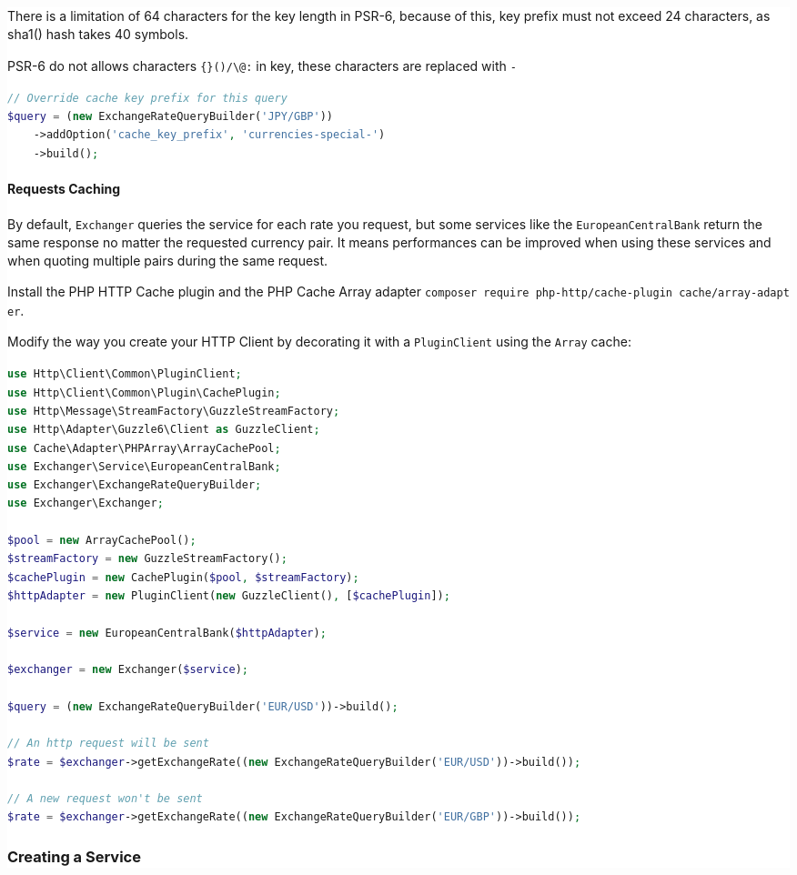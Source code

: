 There is a limitation of 64 characters for the key length in PSR-6, because of this, key prefix must not exceed 24 characters, as sha1() hash takes 40 symbols.

PSR-6 do not allows characters `{}()/\@:` in key, these characters are replaced with `-`

```php
// Override cache key prefix for this query
$query = (new ExchangeRateQueryBuilder('JPY/GBP'))
    ->addOption('cache_key_prefix', 'currencies-special-')
    ->build();
```    

#### Requests Caching

By default, `Exchanger` queries the service for each rate you request, but some services like the `EuropeanCentralBank`
return the same response no matter the requested currency pair. It means performances can be improved when using these services
and when quoting multiple pairs during the same request.

Install the PHP HTTP Cache plugin and the PHP Cache Array adapter `composer require php-http/cache-plugin cache/array-adapter`.

Modify the way you create your HTTP Client by decorating it with a `PluginClient` using the `Array` cache:

```php
use Http\Client\Common\PluginClient;
use Http\Client\Common\Plugin\CachePlugin;
use Http\Message\StreamFactory\GuzzleStreamFactory;
use Http\Adapter\Guzzle6\Client as GuzzleClient;
use Cache\Adapter\PHPArray\ArrayCachePool;
use Exchanger\Service\EuropeanCentralBank;
use Exchanger\ExchangeRateQueryBuilder;
use Exchanger\Exchanger;

$pool = new ArrayCachePool();
$streamFactory = new GuzzleStreamFactory();
$cachePlugin = new CachePlugin($pool, $streamFactory);
$httpAdapter = new PluginClient(new GuzzleClient(), [$cachePlugin]);

$service = new EuropeanCentralBank($httpAdapter);

$exchanger = new Exchanger($service);

$query = (new ExchangeRateQueryBuilder('EUR/USD'))->build();

// An http request will be sent
$rate = $exchanger->getExchangeRate((new ExchangeRateQueryBuilder('EUR/USD'))->build());

// A new request won't be sent
$rate = $exchanger->getExchangeRate((new ExchangeRateQueryBuilder('EUR/GBP'))->build());
```

### Creating a Service

